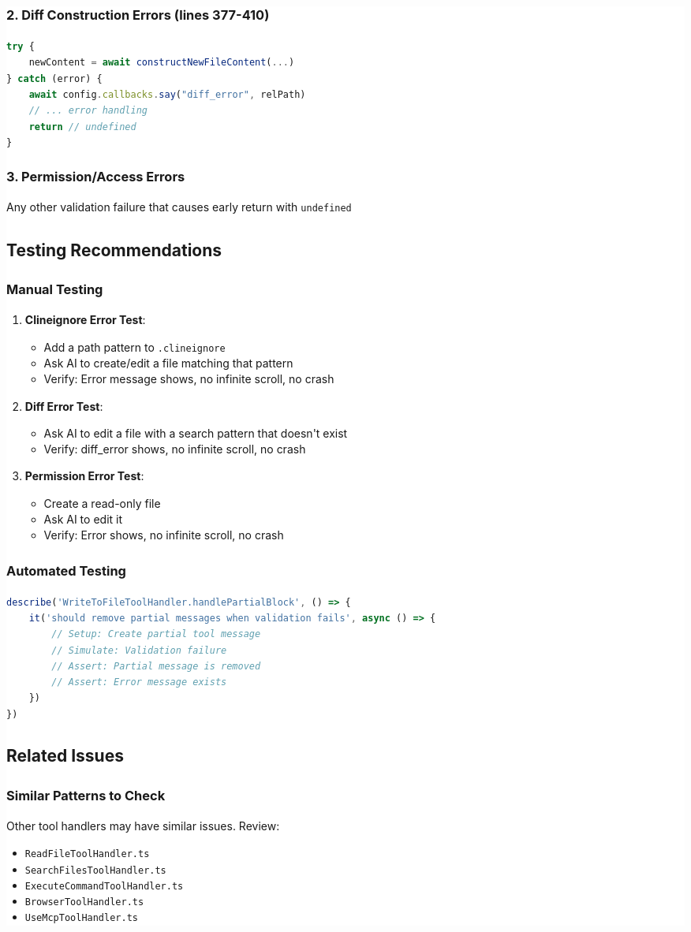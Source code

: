 ### 2. Diff Construction Errors (lines 377-410)
```typescript
try {
    newContent = await constructNewFileContent(...)
} catch (error) {
    await config.callbacks.say("diff_error", relPath)
    // ... error handling
    return // undefined
}
```

### 3. Permission/Access Errors
Any other validation failure that causes early return with `undefined`

## Testing Recommendations

### Manual Testing

1. **Clineignore Error Test**:
   - Add a path pattern to `.clineignore`
   - Ask AI to create/edit a file matching that pattern
   - Verify: Error message shows, no infinite scroll, no crash

2. **Diff Error Test**:
   - Ask AI to edit a file with a search pattern that doesn't exist
   - Verify: diff_error shows, no infinite scroll, no crash

3. **Permission Error Test**:
   - Create a read-only file
   - Ask AI to edit it
   - Verify: Error shows, no infinite scroll, no crash

### Automated Testing

```typescript
describe('WriteToFileToolHandler.handlePartialBlock', () => {
    it('should remove partial messages when validation fails', async () => {
        // Setup: Create partial tool message
        // Simulate: Validation failure
        // Assert: Partial message is removed
        // Assert: Error message exists
    })
})
```

## Related Issues

### Similar Patterns to Check

Other tool handlers may have similar issues. Review:
- `ReadFileToolHandler.ts`
- `SearchFilesToolHandler.ts`
- `ExecuteCommandToolHandler.ts`
- `BrowserToolHandler.ts`
- `UseMcpToolHandler.ts`
